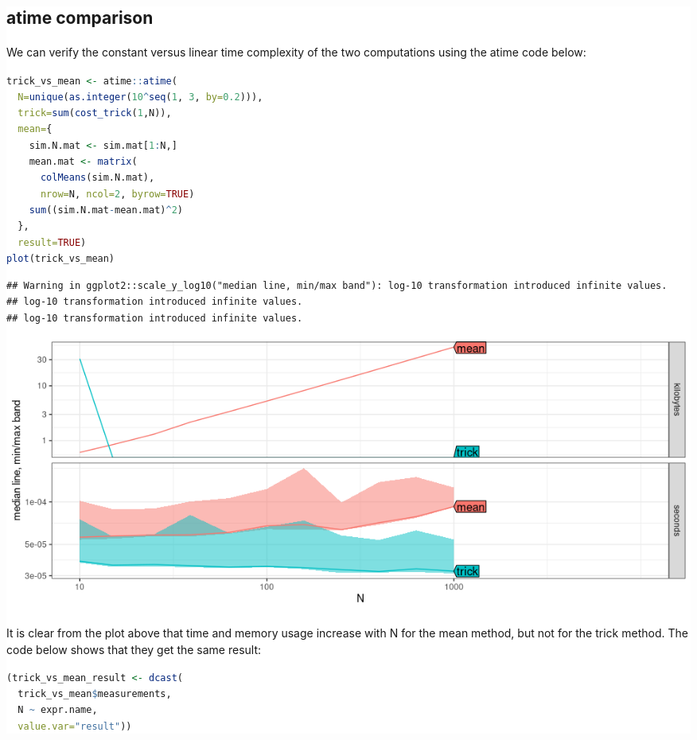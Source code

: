 ## atime comparison

We can verify the constant versus linear time complexity of the two computations using the atime code below:


``` r
trick_vs_mean <- atime::atime(
  N=unique(as.integer(10^seq(1, 3, by=0.2))),
  trick=sum(cost_trick(1,N)),
  mean={
    sim.N.mat <- sim.mat[1:N,]
    mean.mat <- matrix(
      colMeans(sim.N.mat),
      nrow=N, ncol=2, byrow=TRUE)
    sum((sim.N.mat-mean.mat)^2)
  },
  result=TRUE)
plot(trick_vs_mean)
```

```
## Warning in ggplot2::scale_y_log10("median line, min/max band"): log-10 transformation introduced infinite values.
## log-10 transformation introduced infinite values.
## log-10 transformation introduced infinite values.
```

![plot of chunk trick-vs-mean](/assets/img/2024-11-07-OPART-in-R/trick-vs-mean-1.png)

It is clear from the plot above that time and memory usage increase
with N for the mean method, but not for the trick method. The code
below shows that they get the same result:


``` r
(trick_vs_mean_result <- dcast(
  trick_vs_mean$measurements,
  N ~ expr.name,
  value.var="result"))
```
